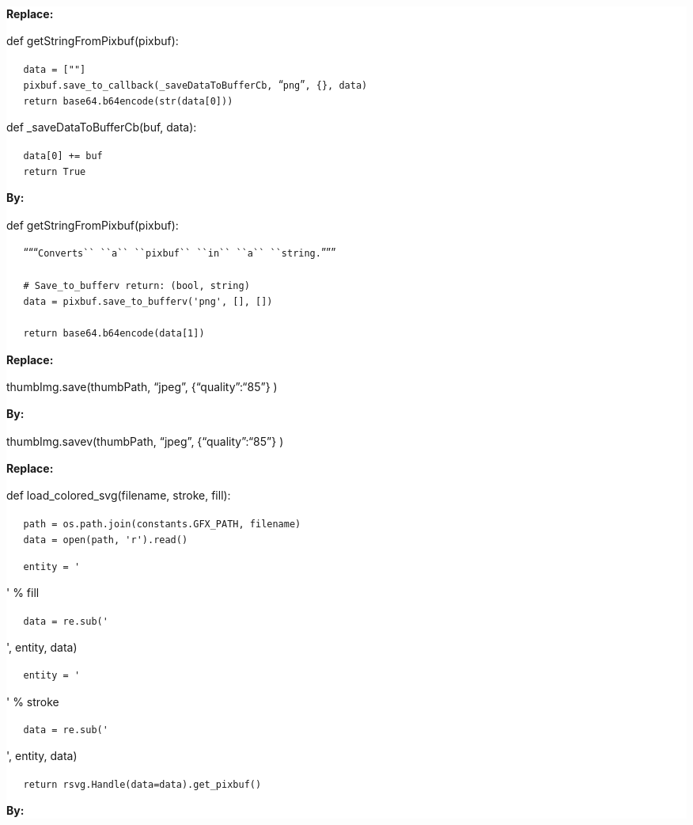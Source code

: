 **Replace:**

def getStringFromPixbuf(pixbuf):

`   data = [""]`\
`   pixbuf.save_to_callback(_saveDataToBufferCb, `“`png`”`, {}, data)`\
`   return base64.b64encode(str(data[0]))`

def \_saveDataToBufferCb(buf, data):

`   data[0] += buf`\
`   return True`

**By:**

def getStringFromPixbuf(pixbuf):

`   `“““`Converts`` ``a`` ``pixbuf`` ``in`` ``a`` ``string.`”””\
`   `\
`   # Save_to_bufferv return: (bool, string)`\
`   data = pixbuf.save_to_bufferv('png', [], [])`\
`   `\
`   return base64.b64encode(data[1])`

**Replace:**

thumbImg.save(thumbPath, “jpeg”, {“quality”:“85”} )

**By:**

thumbImg.savev(thumbPath, “jpeg”, {“quality”:“85”} )

**Replace:**

def load\_colored\_svg(filename, stroke, fill):

`   path = os.path.join(constants.GFX_PATH, filename)`\
`   data = open(path, 'r').read()`

`   entity = '`

<!ENTITY fill_color "%s">
' % fill

`   data = re.sub('`

<!ENTITY fill_color .*>
', entity, data)

`   entity = '`

<!ENTITY stroke_color "%s">
' % stroke

`   data = re.sub('`

<!ENTITY stroke_color .*>
', entity, data)

`   return rsvg.Handle(data=data).get_pixbuf()`

**By:**

